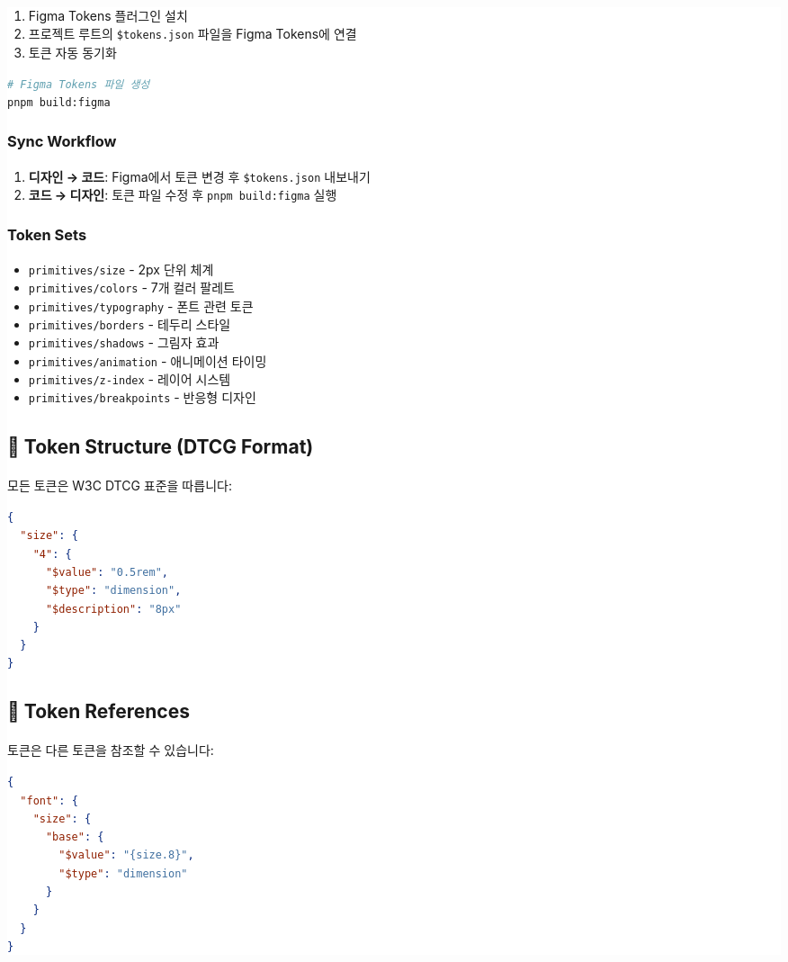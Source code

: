 1. Figma Tokens 플러그인 설치
2. 프로젝트 루트의 `$tokens.json` 파일을 Figma Tokens에 연결
3. 토큰 자동 동기화

```bash
# Figma Tokens 파일 생성
pnpm build:figma
```

### Sync Workflow

1. **디자인 → 코드**: Figma에서 토큰 변경 후 `$tokens.json` 내보내기
2. **코드 → 디자인**: 토큰 파일 수정 후 `pnpm build:figma` 실행

### Token Sets

- `primitives/size` - 2px 단위 체계
- `primitives/colors` - 7개 컬러 팔레트
- `primitives/typography` - 폰트 관련 토큰
- `primitives/borders` - 테두리 스타일
- `primitives/shadows` - 그림자 효과
- `primitives/animation` - 애니메이션 타이밍
- `primitives/z-index` - 레이어 시스템
- `primitives/breakpoints` - 반응형 디자인

## 📖 Token Structure (DTCG Format)

모든 토큰은 W3C DTCG 표준을 따릅니다:

```json
{
  "size": {
    "4": {
      "$value": "0.5rem",
      "$type": "dimension",
      "$description": "8px"
    }
  }
}
```

## 🔗 Token References

토큰은 다른 토큰을 참조할 수 있습니다:

```json
{
  "font": {
    "size": {
      "base": {
        "$value": "{size.8}",
        "$type": "dimension"
      }
    }
  }
}
```
